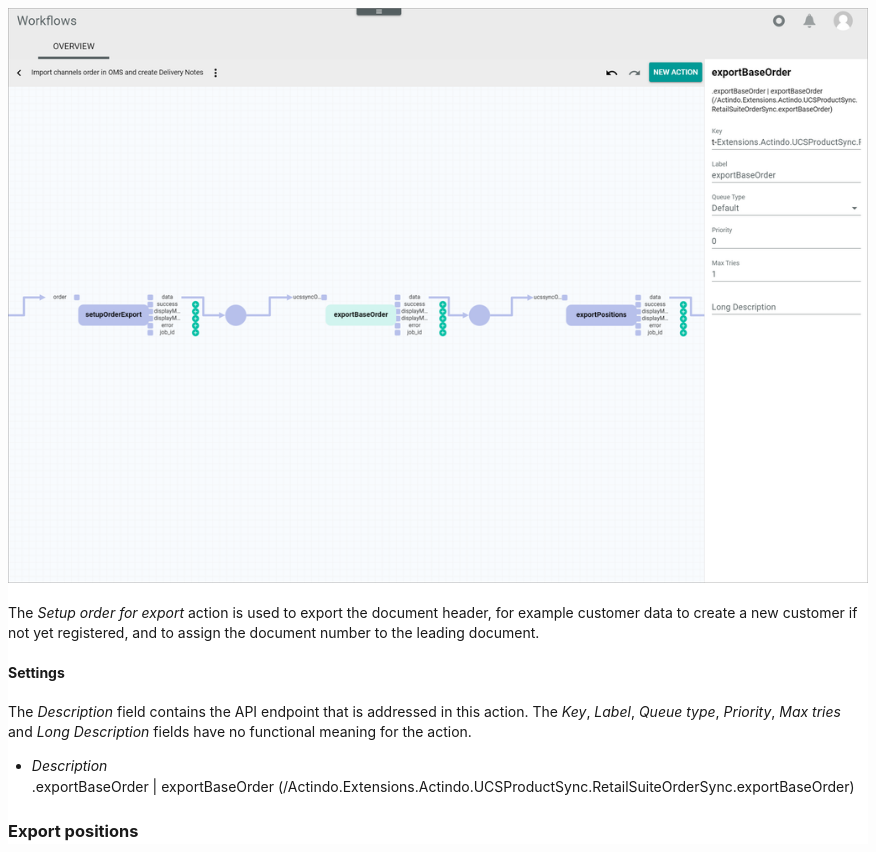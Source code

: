 ![Export base order](../Assets/Screenshots/ProcessDocumentation/ExportBaseOrder.png "[Export base order]")

The *Setup order for export* action is used to export the document header, for example customer data to create a new customer if not yet registered, and to assign the document number to the leading document.

#### Settings

The *Description* field contains the API endpoint that is addressed in this action. The *Key*, *Label*, *Queue type*, *Priority*, *Max tries* and *Long Description* fields have no functional meaning for the action.  

- *Description*   
    .exportBaseOrder | exportBaseOrder (/Actindo.Extensions.Actindo.UCSProductSync.RetailSuiteOrderSync.exportBaseOrder)


### Export positions


[comment]: <> (Verweis auf Lager-Doku)
[comment]: <> (link to api docu?)